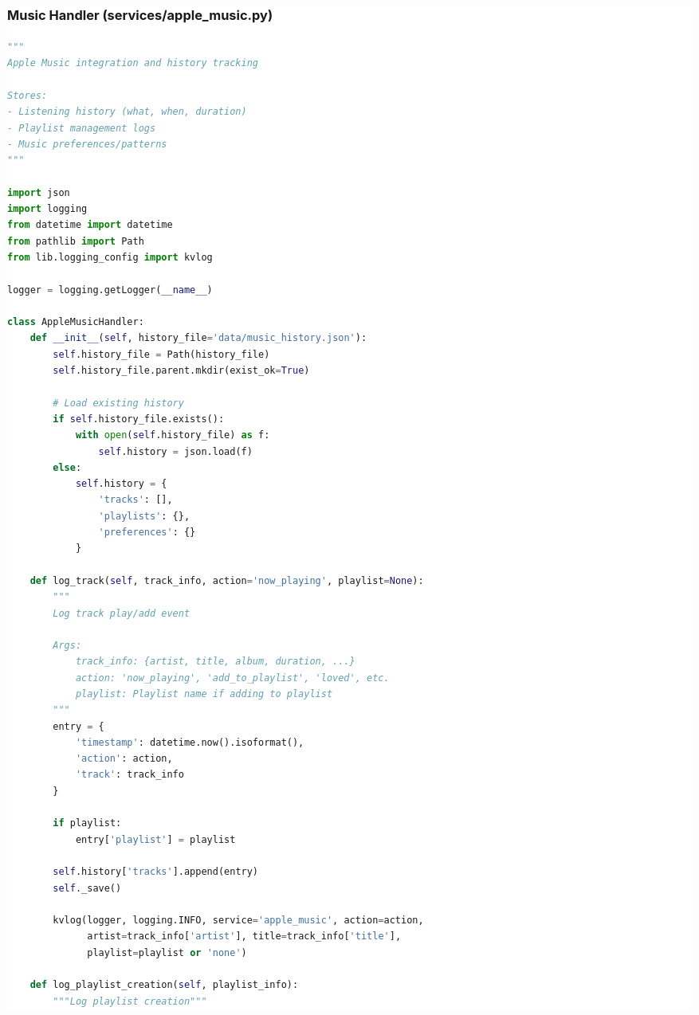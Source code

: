 ### Music Handler (services/apple_music.py)

```python
"""
Apple Music integration and history tracking

Stores:
- Listening history (what, when, duration)
- Playlist management logs
- Music preferences/patterns
"""

import json
import logging
from datetime import datetime
from pathlib import Path
from lib.logging_config import kvlog

logger = logging.getLogger(__name__)

class AppleMusicHandler:
    def __init__(self, history_file='data/music_history.json'):
        self.history_file = Path(history_file)
        self.history_file.parent.mkdir(exist_ok=True)

        # Load existing history
        if self.history_file.exists():
            with open(self.history_file) as f:
                self.history = json.load(f)
        else:
            self.history = {
                'tracks': [],
                'playlists': {},
                'preferences': {}
            }

    def log_track(self, track_info, action='now_playing', playlist=None):
        """
        Log track play/add event

        Args:
            track_info: {artist, title, album, duration, ...}
            action: 'now_playing', 'add_to_playlist', 'loved', etc.
            playlist: Playlist name if adding to playlist
        """
        entry = {
            'timestamp': datetime.now().isoformat(),
            'action': action,
            'track': track_info
        }

        if playlist:
            entry['playlist'] = playlist

        self.history['tracks'].append(entry)
        self._save()

        kvlog(logger, logging.INFO, service='apple_music', action=action,
              artist=track_info['artist'], title=track_info['title'],
              playlist=playlist or 'none')

    def log_playlist_creation(self, playlist_info):
        """Log playlist creation"""
```